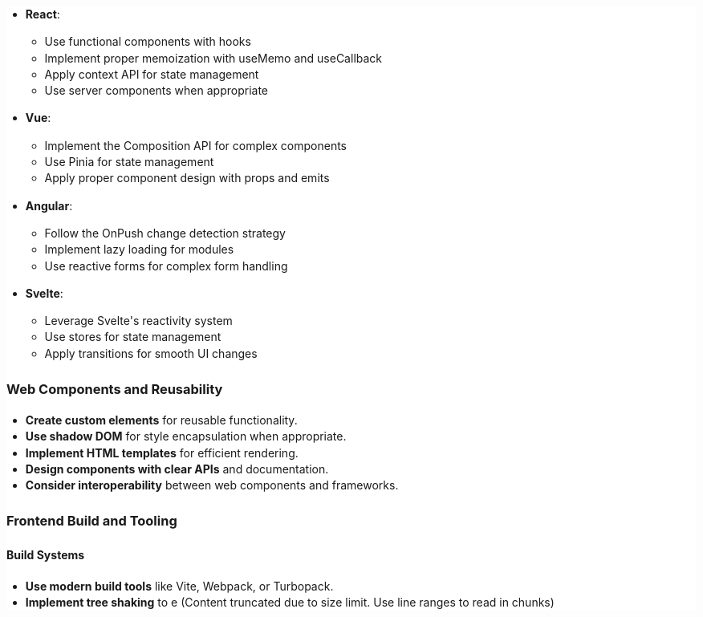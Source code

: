 - **React**: 
  - Use functional components with hooks
  - Implement proper memoization with useMemo and useCallback
  - Apply context API for state management
  - Use server components when appropriate
  
- **Vue**: 
  - Implement the Composition API for complex components
  - Use Pinia for state management
  - Apply proper component design with props and emits
  
- **Angular**: 
  - Follow the OnPush change detection strategy
  - Implement lazy loading for modules
  - Use reactive forms for complex form handling
  
- **Svelte**: 
  - Leverage Svelte's reactivity system
  - Use stores for state management
  - Apply transitions for smooth UI changes

### Web Components and Reusability

- **Create custom elements** for reusable functionality.
- **Use shadow DOM** for style encapsulation when appropriate.
- **Implement HTML templates** for efficient rendering.
- **Design components with clear APIs** and documentation.
- **Consider interoperability** between web components and frameworks.

### Frontend Build and Tooling

#### Build Systems

- **Use modern build tools** like Vite, Webpack, or Turbopack.
- **Implement tree shaking** to e
(Content truncated due to size limit. Use line ranges to read in chunks)